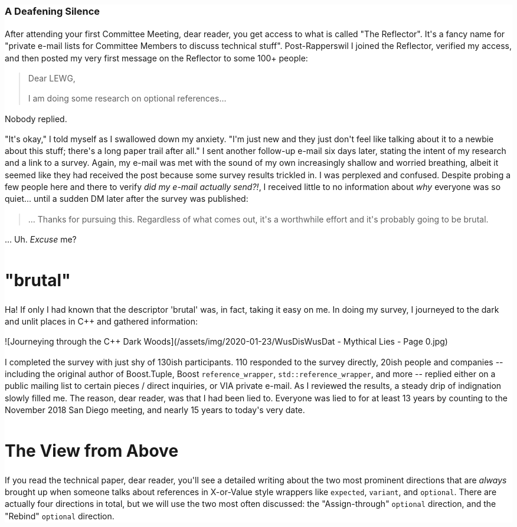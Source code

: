 
### A Deafening Silence

After attending your first Committee Meeting, dear reader, you get access to what is called "The Reflector". It's a fancy name for "private e-mail lists for Committee Members to discuss technical stuff". Post-Rapperswil I joined the Reflector, verified my access, and then posted my very first message on the Reflector to some 100+ people:

> Dear LEWG,
>
> I am doing some research on optional references...

Nobody replied.

"It's okay," I told myself as I swallowed down my anxiety. "I'm just new and they just don't feel like talking about it to a newbie about this stuff; there's a long paper trail after all." I sent another follow-up e-mail six days later, stating the intent of my research and a link to a survey. Again, my e-mail was met with the sound of my own increasingly shallow and worried breathing, albeit it seemed like they had received the post because some survey results trickled in. I was perplexed and confused. Despite probing a few people here and there to verify _did my e-mail actually send?!_, I received little to no information about _why_ everyone was so quiet... until a sudden DM later after the survey was published:

> ... Thanks for pursuing this. Regardless of what comes out, it's a worthwhile effort and it's probably going to be brutal.

... Uh. _Excuse_ me?




# "brutal"

Ha! If only I had known that the descriptor 'brutal' was, in fact, taking it easy on me. In doing my survey, I journeyed to the dark and unlit places in C++ and gathered information:

![Journeying through the C++ Dark Woods](/assets/img/2020-01-23/WusDisWusDat - Mythical Lies - Page 0.jpg)

I completed the survey with just shy of 130ish participants. 110 responded to the survey directly, 20ish people and companies -- including the original author of Boost.Tuple, Boost `reference_wrapper`, `std::reference_wrapper`, and more -- replied either on a public mailing list to certain pieces / direct inquiries, or VIA private e-mail. As I reviewed the results, a steady drip of indignation slowly filled me. The reason, dear reader, was that I had been lied to. Everyone was lied to for at least 13 years by counting to the November 2018 San Diego meeting, and nearly 15 years to today's very date.




# The View from Above

If you read the technical paper, dear reader, you'll see a detailed writing about the two most prominent directions that are _always_ brought up when someone talks about references in X-or-Value style wrappers like `expected`, `variant`, and `optional`. There are actually four directions in total, but we will use the two most often discussed: the "Assign-through" `optional` direction, and the "Rebind" `optional` direction.
